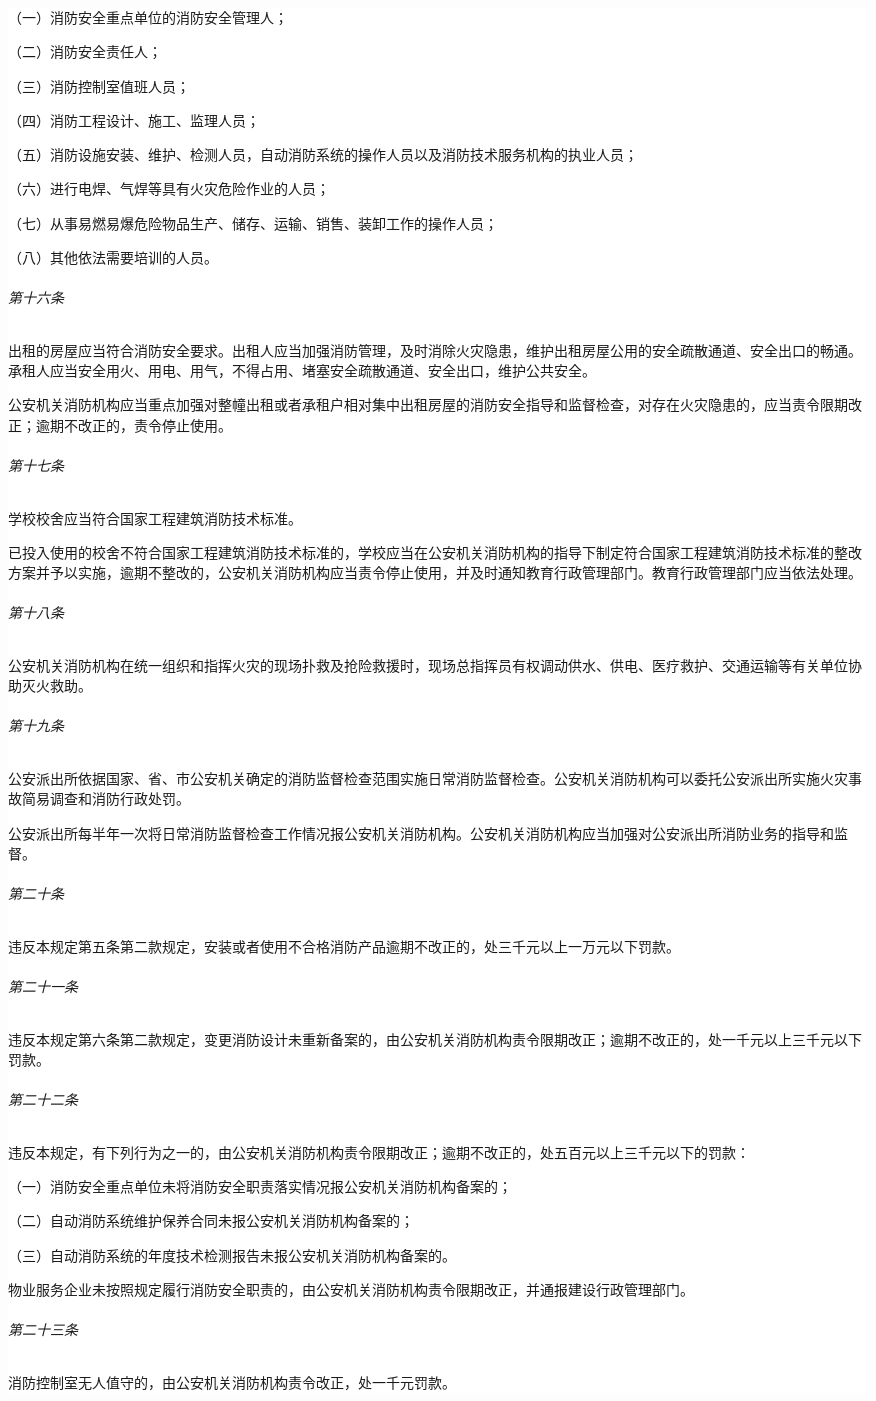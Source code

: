 （一）消防安全重点单位的消防安全管理人；

（二）消防安全责任人；

（三）消防控制室值班人员；

（四）消防工程设计、施工、监理人员；

（五）消防设施安装、维护、检测人员，自动消防系统的操作人员以及消防技术服务机构的执业人员；

（六）进行电焊、气焊等具有火灾危险作业的人员；

（七）从事易燃易爆危险物品生产、储存、运输、销售、装卸工作的操作人员；

（八）其他依法需要培训的人员。

###### 第十六条

出租的房屋应当符合消防安全要求。出租人应当加强消防管理，及时消除火灾隐患，维护出租房屋公用的安全疏散通道、安全出口的畅通。承租人应当安全用火、用电、用气，不得占用、堵塞安全疏散通道、安全出口，维护公共安全。

公安机关消防机构应当重点加强对整幢出租或者承租户相对集中出租房屋的消防安全指导和监督检查，对存在火灾隐患的，应当责令限期改正；逾期不改正的，责令停止使用。

###### 第十七条

学校校舍应当符合国家工程建筑消防技术标准。

已投入使用的校舍不符合国家工程建筑消防技术标准的，学校应当在公安机关消防机构的指导下制定符合国家工程建筑消防技术标准的整改方案并予以实施，逾期不整改的，公安机关消防机构应当责令停止使用，并及时通知教育行政管理部门。教育行政管理部门应当依法处理。

###### 第十八条

公安机关消防机构在统一组织和指挥火灾的现场扑救及抢险救援时，现场总指挥员有权调动供水、供电、医疗救护、交通运输等有关单位协助灭火救助。

###### 第十九条

公安派出所依据国家、省、市公安机关确定的消防监督检查范围实施日常消防监督检查。公安机关消防机构可以委托公安派出所实施火灾事故简易调查和消防行政处罚。

公安派出所每半年一次将日常消防监督检查工作情况报公安机关消防机构。公安机关消防机构应当加强对公安派出所消防业务的指导和监督。

###### 第二十条

违反本规定第五条第二款规定，安装或者使用不合格消防产品逾期不改正的，处三千元以上一万元以下罚款。

###### 第二十一条

违反本规定第六条第二款规定，变更消防设计未重新备案的，由公安机关消防机构责令限期改正；逾期不改正的，处一千元以上三千元以下罚款。

###### 第二十二条

违反本规定，有下列行为之一的，由公安机关消防机构责令限期改正；逾期不改正的，处五百元以上三千元以下的罚款：

（一）消防安全重点单位未将消防安全职责落实情况报公安机关消防机构备案的；

（二）自动消防系统维护保养合同未报公安机关消防机构备案的；

（三）自动消防系统的年度技术检测报告未报公安机关消防机构备案的。

物业服务企业未按照规定履行消防安全职责的，由公安机关消防机构责令限期改正，并通报建设行政管理部门。

###### 第二十三条

消防控制室无人值守的，由公安机关消防机构责令改正，处一千元罚款。

